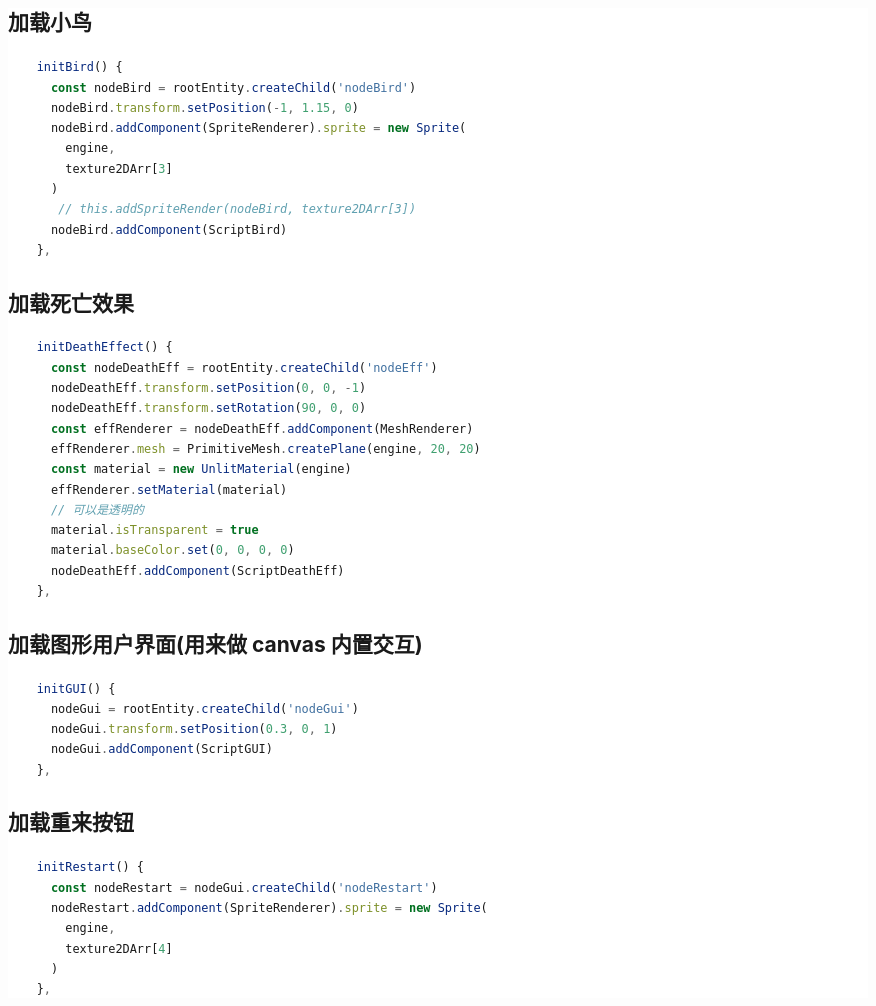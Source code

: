 ## 加载小鸟

```javascript
    initBird() {
      const nodeBird = rootEntity.createChild('nodeBird')
      nodeBird.transform.setPosition(-1, 1.15, 0)
      nodeBird.addComponent(SpriteRenderer).sprite = new Sprite(
        engine,
        texture2DArr[3]
      )
       // this.addSpriteRender(nodeBird, texture2DArr[3])
      nodeBird.addComponent(ScriptBird)
    },
```

## 加载死亡效果

```javascript
    initDeathEffect() {
      const nodeDeathEff = rootEntity.createChild('nodeEff')
      nodeDeathEff.transform.setPosition(0, 0, -1)
      nodeDeathEff.transform.setRotation(90, 0, 0)
      const effRenderer = nodeDeathEff.addComponent(MeshRenderer)
      effRenderer.mesh = PrimitiveMesh.createPlane(engine, 20, 20)
      const material = new UnlitMaterial(engine)
      effRenderer.setMaterial(material)
      // 可以是透明的
      material.isTransparent = true
      material.baseColor.set(0, 0, 0, 0)
      nodeDeathEff.addComponent(ScriptDeathEff)
    },
```

## 加载图形用户界面(用来做 canvas 内置交互)

```javascript
    initGUI() {
      nodeGui = rootEntity.createChild('nodeGui')
      nodeGui.transform.setPosition(0.3, 0, 1)
      nodeGui.addComponent(ScriptGUI)
    },
```

## 加载重来按钮

```javascript
    initRestart() {
      const nodeRestart = nodeGui.createChild('nodeRestart')
      nodeRestart.addComponent(SpriteRenderer).sprite = new Sprite(
        engine,
        texture2DArr[4]
      )
    },
```
